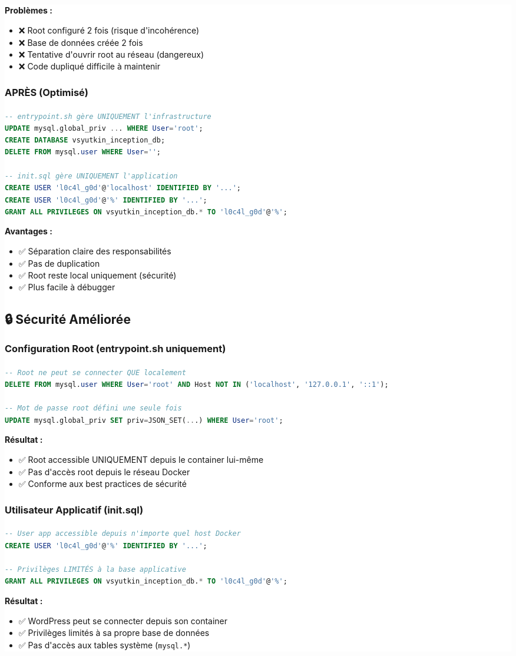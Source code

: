 **Problèmes :**
- ❌ Root configuré 2 fois (risque d'incohérence)
- ❌ Base de données créée 2 fois
- ❌ Tentative d'ouvrir root au réseau (dangereux)
- ❌ Code dupliqué difficile à maintenir

### **APRÈS (Optimisé)**

```sql
-- entrypoint.sh gère UNIQUEMENT l'infrastructure
UPDATE mysql.global_priv ... WHERE User='root';
CREATE DATABASE vsyutkin_inception_db;
DELETE FROM mysql.user WHERE User='';

-- init.sql gère UNIQUEMENT l'application
CREATE USER 'l0c4l_g0d'@'localhost' IDENTIFIED BY '...';
CREATE USER 'l0c4l_g0d'@'%' IDENTIFIED BY '...';
GRANT ALL PRIVILEGES ON vsyutkin_inception_db.* TO 'l0c4l_g0d'@'%';
```

**Avantages :**
- ✅ Séparation claire des responsabilités
- ✅ Pas de duplication
- ✅ Root reste local uniquement (sécurité)
- ✅ Plus facile à débugger

## 🔒 Sécurité Améliorée

### **Configuration Root (entrypoint.sh uniquement)**

```sql
-- Root ne peut se connecter QUE localement
DELETE FROM mysql.user WHERE User='root' AND Host NOT IN ('localhost', '127.0.0.1', '::1');

-- Mot de passe root défini une seule fois
UPDATE mysql.global_priv SET priv=JSON_SET(...) WHERE User='root';
```

**Résultat :**
- ✅ Root accessible UNIQUEMENT depuis le container lui-même
- ✅ Pas d'accès root depuis le réseau Docker
- ✅ Conforme aux best practices de sécurité

### **Utilisateur Applicatif (init.sql)**

```sql
-- User app accessible depuis n'importe quel host Docker
CREATE USER 'l0c4l_g0d'@'%' IDENTIFIED BY '...';

-- Privilèges LIMITÉS à la base applicative
GRANT ALL PRIVILEGES ON vsyutkin_inception_db.* TO 'l0c4l_g0d'@'%';
```

**Résultat :**
- ✅ WordPress peut se connecter depuis son container
- ✅ Privilèges limités à sa propre base de données
- ✅ Pas d'accès aux tables système (`mysql.*`)
